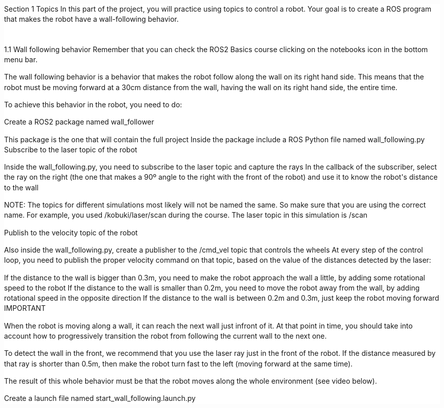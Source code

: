 Section 1   Topics
In this part of the project, you will practice using topics to control a robot. Your goal is to create a ROS program that makes the robot have a wall-following behavior.

<h1 align="center";> </h1>

1.1   Wall following behavior
Remember that you can check the ROS2 Basics course clicking on the notebooks icon in the bottom menu bar.

The wall following behavior is a behavior that makes the robot follow along the wall on its right hand side. This means that the robot must be moving forward at a 30cm distance from the wall, having the wall on its right hand side, the entire time.

To achieve this behavior in the robot, you need to do:

Create a ROS2 package named wall_follower

This package is the one that will contain the full project
Inside the package include a ROS Python file named wall_following.py
Subscribe to the laser topic of the robot

Inside the wall_following.py, you need to subscribe to the laser topic and capture the rays
In the callback of the subscriber, select the ray on the right (the one that makes a 90º angle to the right with the front of the robot) and use it to know the robot's distance to the wall

NOTE: The topics for different simulations most likely will not be named the same. So make sure that you are using the correct name. For example, you used /kobuki/laser/scan during the course. The laser topic in this simulation is /scan

Publish to the velocity topic of the robot

Also inside the wall_following.py, create a publisher to the /cmd_vel topic that controls the wheels
At every step of the control loop, you need to publish the proper velocity command on that topic, based on the value of the distances detected by the laser:

If the distance to the wall is bigger than 0.3m, you need to make the robot approach the wall a little, by adding some rotational speed to the robot
If the distance to the wall is smaller than 0.2m, you need to move the robot away from the wall, by adding rotational speed in the opposite direction
If the distance to the wall is between 0.2m and 0.3m, just keep the robot moving forward
IMPORTANT

When the robot is moving along a wall, it can reach the next wall just infront of it. At that point in time, you should take into account how to progressively transition the robot from following the current wall to the next one.

To detect the wall in the front, we recommend that you use the laser ray just in the front of the robot. If the distance measured by that ray is shorter than 0.5m, then make the robot turn fast to the left (moving forward at the same time).

The result of this whole behavior must be that the robot moves along the whole environment (see video below).

Create a launch file named start_wall_following.launch.py
<h1 align="center";> </h1>
